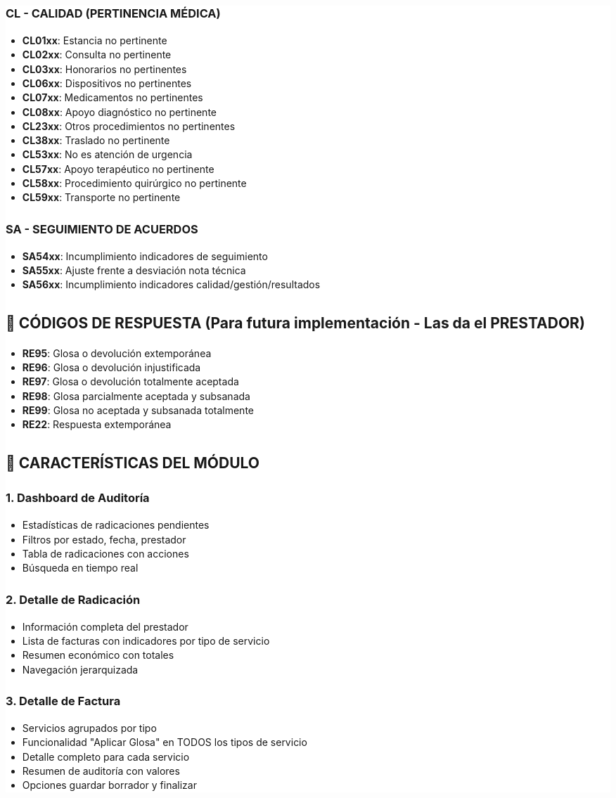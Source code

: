 ### CL - CALIDAD (PERTINENCIA MÉDICA)
- **CL01xx**: Estancia no pertinente
- **CL02xx**: Consulta no pertinente
- **CL03xx**: Honorarios no pertinentes
- **CL06xx**: Dispositivos no pertinentes
- **CL07xx**: Medicamentos no pertinentes
- **CL08xx**: Apoyo diagnóstico no pertinente
- **CL23xx**: Otros procedimientos no pertinentes
- **CL38xx**: Traslado no pertinente
- **CL53xx**: No es atención de urgencia
- **CL57xx**: Apoyo terapéutico no pertinente
- **CL58xx**: Procedimiento quirúrgico no pertinente
- **CL59xx**: Transporte no pertinente

### SA - SEGUIMIENTO DE ACUERDOS
- **SA54xx**: Incumplimiento indicadores de seguimiento
- **SA55xx**: Ajuste frente a desviación nota técnica
- **SA56xx**: Incumplimiento indicadores calidad/gestión/resultados

## 🔄 CÓDIGOS DE RESPUESTA (Para futura implementación - Las da el PRESTADOR)
- **RE95**: Glosa o devolución extemporánea
- **RE96**: Glosa o devolución injustificada
- **RE97**: Glosa o devolución totalmente aceptada
- **RE98**: Glosa parcialmente aceptada y subsanada
- **RE99**: Glosa no aceptada y subsanada totalmente
- **RE22**: Respuesta extemporánea

## 🎨 CARACTERÍSTICAS DEL MÓDULO

### 1. Dashboard de Auditoría
- Estadísticas de radicaciones pendientes
- Filtros por estado, fecha, prestador
- Tabla de radicaciones con acciones
- Búsqueda en tiempo real

### 2. Detalle de Radicación
- Información completa del prestador
- Lista de facturas con indicadores por tipo de servicio
- Resumen económico con totales
- Navegación jerarquizada

### 3. Detalle de Factura
- Servicios agrupados por tipo
- Funcionalidad "Aplicar Glosa" en TODOS los tipos de servicio
- Detalle completo para cada servicio
- Resumen de auditoría con valores
- Opciones guardar borrador y finalizar
